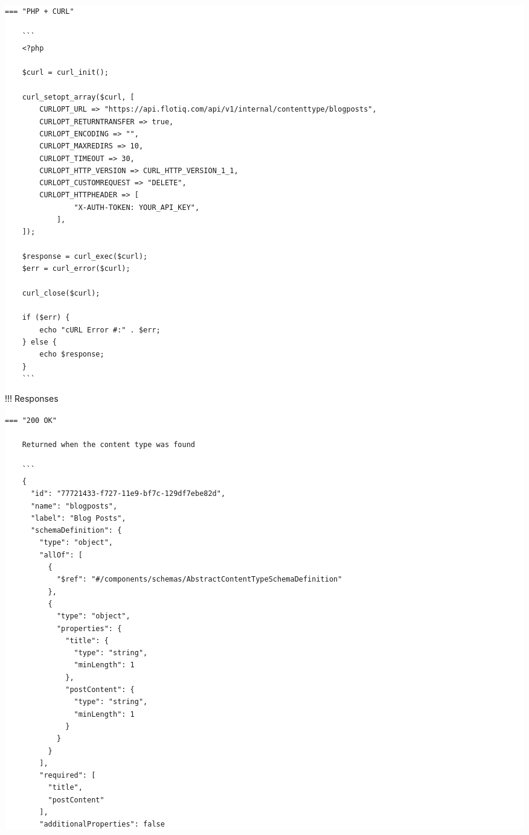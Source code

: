     === "PHP + CURL"
    
        ```
        <?php

        $curl = curl_init();
        
        curl_setopt_array($curl, [
            CURLOPT_URL => "https://api.flotiq.com/api/v1/internal/contenttype/blogposts",
            CURLOPT_RETURNTRANSFER => true,
            CURLOPT_ENCODING => "",
            CURLOPT_MAXREDIRS => 10,
            CURLOPT_TIMEOUT => 30,
            CURLOPT_HTTP_VERSION => CURL_HTTP_VERSION_1_1,
            CURLOPT_CUSTOMREQUEST => "DELETE",
            CURLOPT_HTTPHEADER => [
                    "X-AUTH-TOKEN: YOUR_API_KEY",
                ],
        ]);
        
        $response = curl_exec($curl);
        $err = curl_error($curl);
        
        curl_close($curl);
        
        if ($err) {
            echo "cURL Error #:" . $err;
        } else {
            echo $response;
        }
        ```

!!! Responses

    === "200 OK"

        Returned when the content type was found

        ```
        {
          "id": "77721433-f727-11e9-bf7c-129df7ebe82d",
          "name": "blogposts",
          "label": "Blog Posts",
          "schemaDefinition": {
            "type": "object",
            "allOf": [
              {
                "$ref": "#/components/schemas/AbstractContentTypeSchemaDefinition"
              },
              {
                "type": "object",
                "properties": {
                  "title": {
                    "type": "string",
                    "minLength": 1
                  },
                  "postContent": {
                    "type": "string",
                    "minLength": 1
                  }
                }
              }
            ],
            "required": [
              "title",
              "postContent"
            ],
            "additionalProperties": false